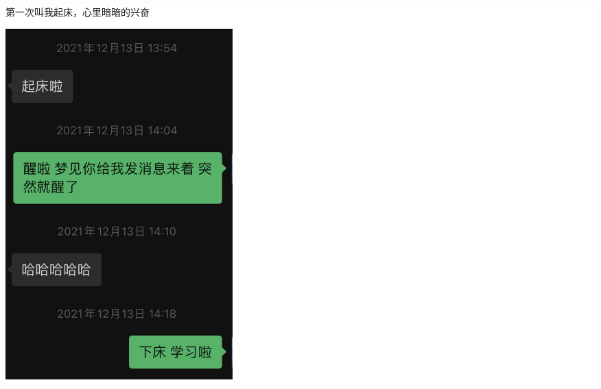 第一次叫我起床，心里暗暗的兴奋

<img src="/assets/images/mylove/IMG_1662.jpeg" alt="IMG_1662" style="zoom:50%;" />
